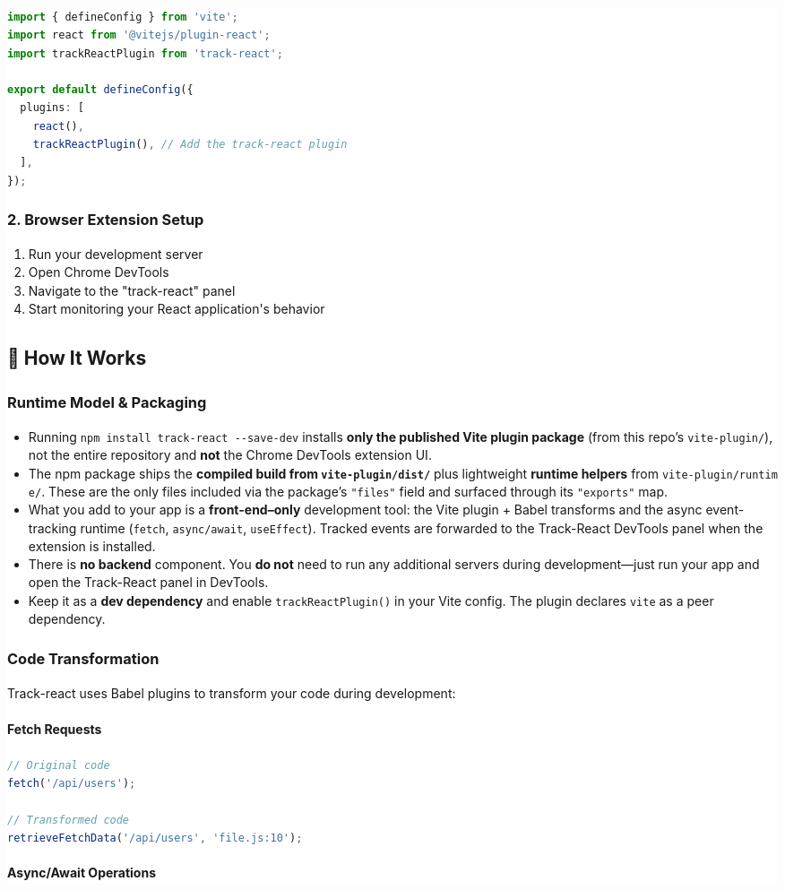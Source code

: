 ```typescript
import { defineConfig } from 'vite';
import react from '@vitejs/plugin-react';
import trackReactPlugin from 'track-react';

export default defineConfig({
  plugins: [
    react(),
    trackReactPlugin(), // Add the track-react plugin
  ],
});
```

### 2. Browser Extension Setup

1. Run your development server
2. Open Chrome DevTools
3. Navigate to the "track-react" panel
4. Start monitoring your React application's behavior

## 🔧 How It Works

### Runtime Model & Packaging

- Running `npm install track-react --save-dev` installs **only the published Vite plugin package** (from this repo’s `vite-plugin/`), not the entire repository and **not** the Chrome DevTools extension UI.
- The npm package ships the **compiled build from `vite-plugin/dist/`** plus lightweight **runtime helpers** from `vite-plugin/runtime/`. These are the only files included via the package’s `"files"` field and surfaced through its `"exports"` map.
- What you add to your app is a **front-end–only** development tool: the Vite plugin + Babel transforms and the async event-tracking runtime (`fetch`, `async/await`, `useEffect`). Tracked events are forwarded to the Track-React DevTools panel when the extension is installed.
- There is **no backend** component. You **do not** need to run any additional servers during development—just run your app and open the Track-React panel in DevTools.
- Keep it as a **dev dependency** and enable `trackReactPlugin()` in your Vite config. The plugin declares `vite` as a peer dependency.
### Code Transformation

Track-react uses Babel plugins to transform your code during development:

#### Fetch Requests

```javascript
// Original code
fetch('/api/users');

// Transformed code
retrieveFetchData('/api/users', 'file.js:10');
```

#### Async/Await Operations
